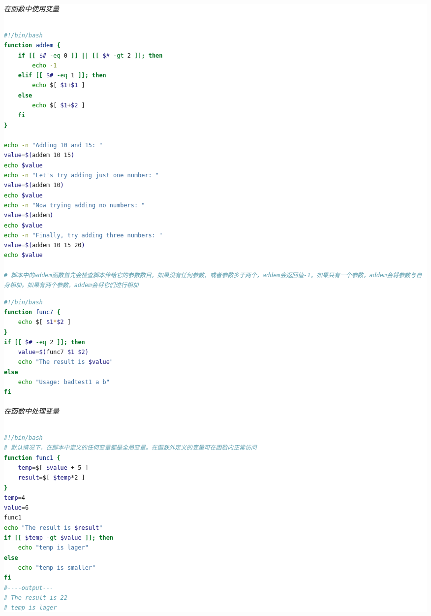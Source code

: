 ###### 在函数中使用变量

```bash
#!/bin/bash
function addem {
	if [[ $# -eq 0 ]] || [[ $# -gt 2 ]]; then
		echo -1
	elif [[ $# -eq 1 ]]; then
		echo $[ $1+$1 ]
	else
		echo $[ $1+$2 ]
	fi
}

echo -n "Adding 10 and 15: "
value=$(addem 10 15)
echo $value
echo -n "Let's try adding just one number: "
value=$(addem 10)
echo $value
echo -n "Now trying adding no numbers: "
value=$(addem)
echo $value
echo -n "Finally, try adding three numbers: "
value=$(addem 10 15 20)
echo $value

# 脚本中的addem函数首先会检查脚本传给它的参数数目。如果没有任何参数，或者参数多于两个，addem会返回值-1。如果只有一个参数，addem会将参数与自身相加。如果有两个参数，addem会将它们进行相加
```

```bash
#!/bin/bash
function func7 {
	echo $[ $1*$2 ]
}
if [[ $# -eq 2 ]]; then
	value=$(func7 $1 $2)
	echo "The result is $value"
else
	echo "Usage: badtest1 a b"
fi
```

###### 在函数中处理变量

```bash
#!/bin/bash
# 默认情况下，在脚本中定义的任何变量都是全局变量。在函数外定义的变量可在函数内正常访问
function func1 {
	temp=$[ $value + 5 ]
	result=$[ $temp*2 ]
}
temp=4
value=6
func1
echo "The result is $result"
if [[ $temp -gt $value ]]; then
	echo "temp is lager"
else
	echo "temp is smaller"
fi
#----output---
# The result is 22
# temp is lager
```


[^1]: 函数名必须唯一；函数必须先创建再使用；重定义函数后会覆盖原来函数的定义，并且不会产生任何错误信息
[^2]: bash shell会把函数当作一个小型脚本，运行结束时会返回一个退出状态码。 有==3种==不同的方法来为函数生成退出状态码。
[^3]: local关键字保证了变量只局限在该函数中。如果脚本中在该函数之外有同样名字的变量， 那么shell将会保持这两个变量的值是分离的
[^4]: 使用GNU shtool shell脚本函数库